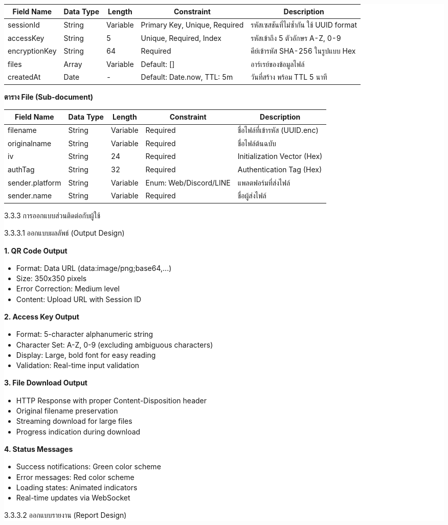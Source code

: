 | Field Name | Data Type | Length | Constraint | Description |
|------------|-----------|---------|------------|-------------|
| sessionId | String | Variable | Primary Key, Unique, Required | รหัสเซสชันที่ไม่ซ้ำกัน ใช้ UUID format |
| accessKey | String | 5 | Unique, Required, Index | รหัสเข้าถึง 5 ตัวอักษร A-Z, 0-9 |
| encryptionKey | String | 64 | Required | คีย์เข้ารหัส SHA-256 ในรูปแบบ Hex |
| files | Array | Variable | Default: [] | อาร์เรย์ของข้อมูลไฟล์ |
| createdAt | Date | - | Default: Date.now, TTL: 5m | วันที่สร้าง พร้อม TTL 5 นาที |

**ตาราง File (Sub-document)**

| Field Name | Data Type | Length | Constraint | Description |
|------------|-----------|---------|------------|-------------|
| filename | String | Variable | Required | ชื่อไฟล์ที่เข้ารหัส (UUID.enc) |
| originalname | String | Variable | Required | ชื่อไฟล์ต้นฉบับ |
| iv | String | 24 | Required | Initialization Vector (Hex) |
| authTag | String | 32 | Required | Authentication Tag (Hex) |
| sender.platform | String | Variable | Enum: Web/Discord/LINE | แพลตฟอร์มที่ส่งไฟล์ |
| sender.name | String | Variable | Required | ชื่อผู้ส่งไฟล์ |

3.3.3 การออกแบบส่วนติดต่อกับผู้ใช้

3.3.3.1 ออกแบบผลลัพธ์ (Output Design)

**1. QR Code Output**
- Format: Data URL (data:image/png;base64,...)
- Size: 350x350 pixels
- Error Correction: Medium level
- Content: Upload URL with Session ID

**2. Access Key Output**
- Format: 5-character alphanumeric string
- Character Set: A-Z, 0-9 (excluding ambiguous characters)
- Display: Large, bold font for easy reading
- Validation: Real-time input validation

**3. File Download Output**
- HTTP Response with proper Content-Disposition header
- Original filename preservation
- Streaming download for large files
- Progress indication during download

**4. Status Messages**
- Success notifications: Green color scheme
- Error messages: Red color scheme
- Loading states: Animated indicators
- Real-time updates via WebSocket

3.3.3.2 ออกแบบรายงาน (Report Design)
